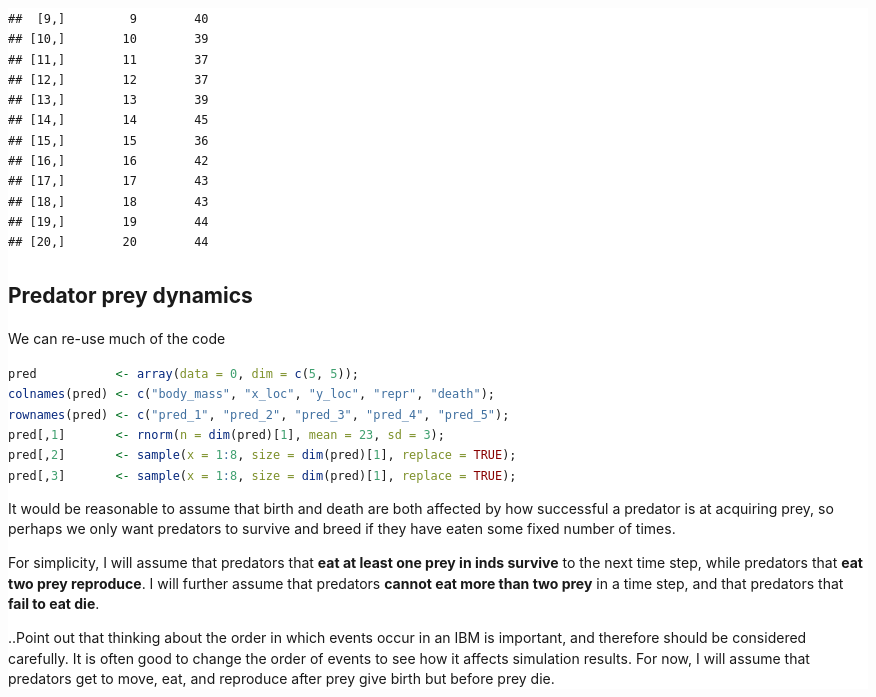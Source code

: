     ##  [9,]         9        40
    ## [10,]        10        39
    ## [11,]        11        37
    ## [12,]        12        37
    ## [13,]        13        39
    ## [14,]        14        45
    ## [15,]        15        36
    ## [16,]        16        42
    ## [17,]        17        43
    ## [18,]        18        43
    ## [19,]        19        44
    ## [20,]        20        44

## Predator prey dynamics

We can re-use much of the code

``` r
pred           <- array(data = 0, dim = c(5, 5));
colnames(pred) <- c("body_mass", "x_loc", "y_loc", "repr", "death");
rownames(pred) <- c("pred_1", "pred_2", "pred_3", "pred_4", "pred_5");
pred[,1]       <- rnorm(n = dim(pred)[1], mean = 23, sd = 3);
pred[,2]       <- sample(x = 1:8, size = dim(pred)[1], replace = TRUE);
pred[,3]       <- sample(x = 1:8, size = dim(pred)[1], replace = TRUE);
```

It would be reasonable to assume that birth and death are both affected
by how successful a predator is at acquiring prey, so perhaps we only
want predators to survive and breed if they have eaten some fixed number
of times.

For simplicity, I will assume that predators that **eat at least one
prey in inds survive** to the next time step, while predators that **eat
two prey reproduce**. I will further assume that predators **cannot eat
more than two prey** in a time step, and that predators that **fail to
eat die**.

..Point out that thinking about the order in which events occur in an
IBM is important, and therefore should be considered carefully. It is
often good to change the order of events to see how it affects
simulation results. For now, I will assume that predators get to move,
eat, and reproduce after prey give birth but before prey die.
